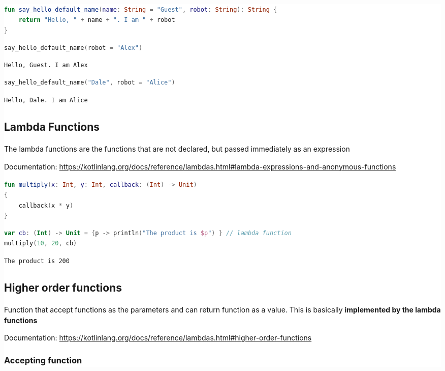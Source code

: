```kotlin
fun say_hello_default_name(name: String = "Guest", robot: String): String {
    return "Hello, " + name + ". I am " + robot
}
```


```kotlin
say_hello_default_name(robot = "Alex")
```




    Hello, Guest. I am Alex




```kotlin
say_hello_default_name("Dale", robot = "Alice")
```




    Hello, Dale. I am Alice



## Lambda Functions

The lambda functions are the functions that are not declared, but passed immediately as an expression

Documentation: https://kotlinlang.org/docs/reference/lambdas.html#lambda-expressions-and-anonymous-functions


```kotlin
fun multiply(x: Int, y: Int, callback: (Int) -> Unit)
{
    callback(x * y)
}
```


```kotlin
var cb: (Int) -> Unit = {p -> println("The product is $p") } // lambda function
multiply(10, 20, cb)
```

    The product is 200


## Higher order functions
Function that accept functions as the parameters and can return function as a value. This is basically **implemented by the lambda functions**

Documentation: https://kotlinlang.org/docs/reference/lambdas.html#higher-order-functions

### Accepting function
